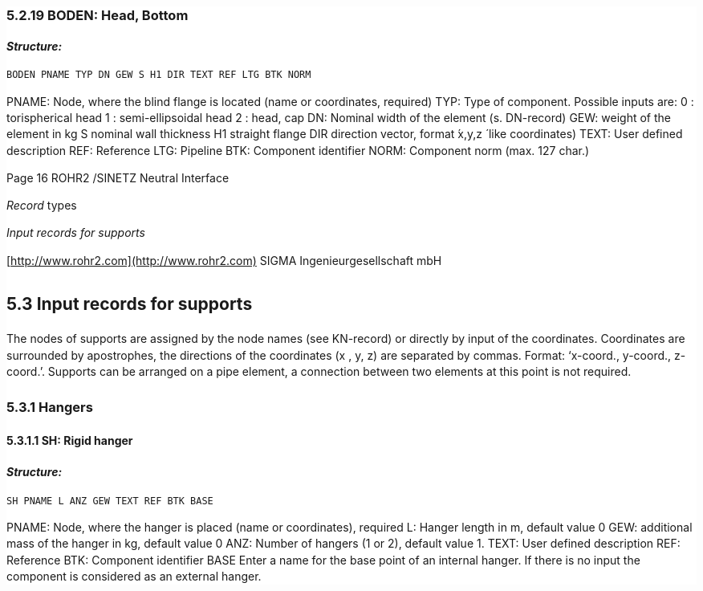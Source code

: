 ### 5.2.19 BODEN: Head, Bottom

**_Structure:_**

```
BODEN PNAME TYP DN GEW S H1 DIR TEXT REF LTG BTK NORM
```
PNAME: Node, where the blind flange is located (name or coordinates, required)
TYP: Type of component. Possible inputs are:
0 : torispherical head
1 : semi-ellipsoidal head
2 : head, cap
DN: Nominal width of the element (s. DN-record)
GEW: weight of the element in kg
S nominal wall thickness
H1 straight flange
DIR direction vector, format ́x,y,z ́ like coordinates)
TEXT: User defined description
REF: Reference
LTG: Pipeline
BTK: Component identifier
NORM: Component norm (max. 127 char.)


Page 16 ROHR2 /SINETZ Neutral Interface

_Record_ types

_Input records for supports_

[http://www.rohr2.com](http://www.rohr2.com) SIGMA Ingenieurgesellschaft mbH

## 5.3 Input records for supports

The nodes of supports are assigned by the node names (see KN-record) or directly by input of the
coordinates.
Coordinates are surrounded by apostrophes, the directions of the coordinates (x , y, z) are separated by
commas. Format: ‘x-coord., y-coord., z-coord.’.
Supports can be arranged on a pipe element, a connection between two elements at this point is not
required.

### 5.3.1 Hangers

#### 5.3.1.1 SH: Rigid hanger

**_Structure:_**

```
SH PNAME L ANZ GEW TEXT REF BTK BASE
```
PNAME: Node, where the hanger is placed (name or coordinates), required
L: Hanger length in m, default value 0
GEW: additional mass of the hanger in kg, default value 0
ANZ: Number of hangers (1 or 2), default value 1.
TEXT: User defined description
REF: Reference
BTK: Component identifier
BASE Enter a name for the base point of an internal hanger. If there is no input the component is
considered as an external hanger.
